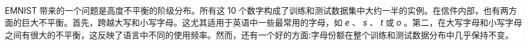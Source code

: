 EMNIST 带来的一个问题是高度不平衡的阶级分布。所有这 10 个数字构成了训练和测试数据集中大约一半的实例。在信件内部，也有两方面的巨大不平衡。首先，跨越大写和小写字母。这尤其适用于英语中一些最常用的字母，如 *e* 、 *s* 、 *t* 或 *o* 。第二，在大写字母和小写字母之间有很大的不平衡，这反映了语言中不同的使用频率。然而，还有一个好的方面:字母份额在整个训练和测试数据分布中几乎保持不变。
